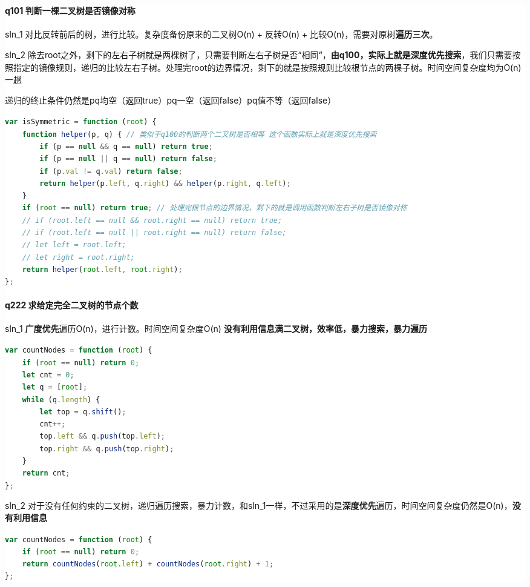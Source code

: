 



#### q101 判断一棵二叉树是否镜像对称

sln_1 对比反转前后的树，进行比较。复杂度备份原来的二叉树O(n) + 反转O(n) + 比较O(n)，需要对原树**遍历三次**。

sln_2 除去root之外，剩下的左右子树就是两棵树了，只需要判断左右子树是否“相同“，**由q100，实际上就是深度优先搜索**，我们只需要按照指定的镜像规则，递归的比较左右子树。处理完root的边界情况，剩下的就是按照规则比较根节点的两棵子树。时间空间复杂度均为O(n) 一趟

递归的终止条件仍然是pq均空（返回true）pq一空（返回false）pq值不等（返回false） 

```js
var isSymmetric = function (root) {
    function helper(p, q) { // 类似于q100的判断两个二叉树是否相等 这个函数实际上就是深度优先搜索
        if (p == null && q == null) return true;
        if (p == null || q == null) return false;
        if (p.val != q.val) return false;
        return helper(p.left, q.right) && helper(p.right, q.left);
    }
    if (root == null) return true; // 处理完根节点的边界情况，剩下的就是调用函数判断左右子树是否镜像对称
    // if (root.left == null && root.right == null) return true;
    // if (root.left == null || root.right == null) return false;
    // let left = root.left;
    // let right = root.right;
    return helper(root.left, root.right);
};
```





#### q222 求给定完全二叉树的节点个数

sln_1 **广度优先**遍历O(n)，进行计数。时间空间复杂度O(n) **没有利用信息满二叉树，效率低，暴力搜索，暴力遍历**

```js
var countNodes = function (root) {
    if (root == null) return 0;
    let cnt = 0;
    let q = [root];
    while (q.length) {
        let top = q.shift();
        cnt++;
        top.left && q.push(top.left);
        top.right && q.push(top.right);
    }
    return cnt;
};
```

sln_2 对于没有任何约束的二叉树，递归遍历搜索，暴力计数，和sln_1一样，不过采用的是**深度优先**遍历，时间空间复杂度仍然是O(n)，**没有利用信息**

```js
var countNodes = function (root) {
    if (root == null) return 0;
    return countNodes(root.left) + countNodes(root.right) + 1;
};
```
